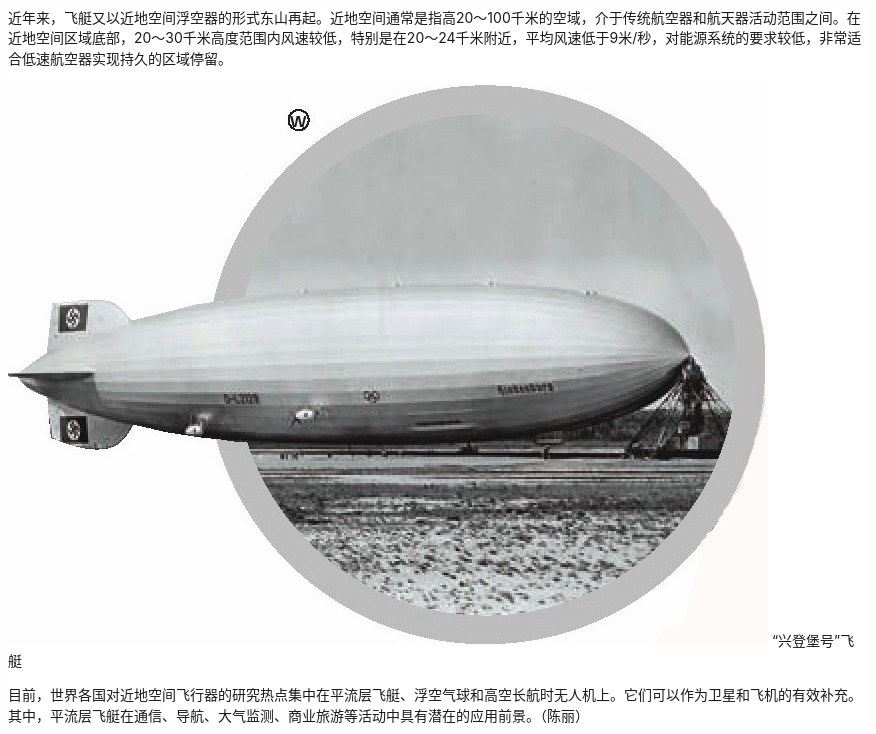 
近年来，飞艇又以近地空间浮空器的形式东山再起。近地空间通常是指高20～100千米的空域，介于传统航空器和航天器活动范围之间。在近地空间区域底部，20～30千米高度范围内风速较低，特别是在20～24千米附近，平均风速低于9米/秒，对能源系统的要求较低，非常适合低速航空器实现持久的区域停留。



![](../Images/figure_0017_0010.jpg)
“兴登堡号”飞艇



目前，世界各国对近地空间飞行器的研究热点集中在平流层飞艇、浮空气球和高空长航时无人机上。它们可以作为卫星和飞机的有效补充。其中，平流层飞艇在通信、导航、大气监测、商业旅游等活动中具有潜在的应用前景。（陈丽）


